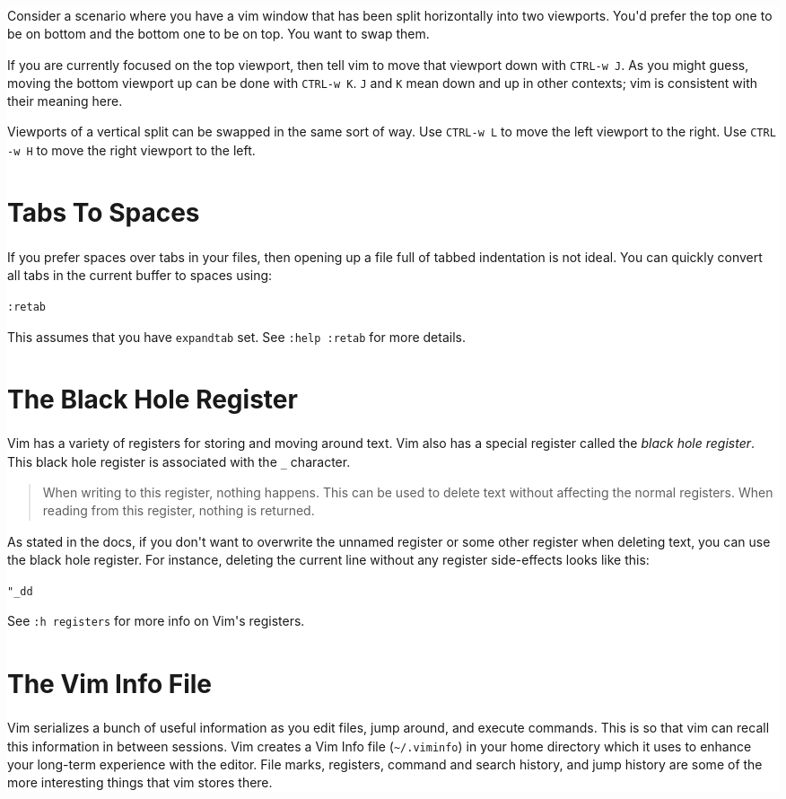 Consider a scenario where you have a vim window that has been split
horizontally into two viewports. You'd prefer the top one to be on bottom
and the bottom one to be on top. You want to swap them.

If you are currently focused on the top viewport, then tell vim to move that
viewport down with `CTRL-w J`. As you might guess, moving the bottom
viewport up can be done with `CTRL-w K`. `J` and `K` mean down and up in
other contexts; vim is consistent with their meaning here.

Viewports of a vertical split can be swapped in the same sort of way. Use
`CTRL-w L` to move the left viewport to the right. Use `CTRL-w H` to move
the right viewport to the left.

# Tabs To Spaces

If you prefer spaces over tabs in your files, then opening up a file full of
tabbed indentation is not ideal. You can quickly convert all tabs in the
current buffer to spaces using:

```
:retab
```

This assumes that you have `expandtab` set. See `:help :retab` for more
details.

# The Black Hole Register

Vim has a variety of registers for storing and moving around text. Vim also
has a special register called the *black hole register*. This black hole
register is associated with the `_` character.

> When writing to this register, nothing happens.  This can be used to delete
> text without affecting the normal registers.  When reading from this register,
> nothing is returned.

As stated in the docs, if you don't want to overwrite the unnamed register or
some other register when deleting text, you can use the black hole register.
For instance, deleting the current line without any register side-effects
looks like this:

```
"_dd
```

See `:h registers` for more info on Vim's registers.

# The Vim Info File

Vim serializes a bunch of useful information as you edit files, jump around,
and execute commands. This is so that vim can recall this information in
between sessions. Vim creates a Vim Info file (`~/.viminfo`) in your home
directory which it uses to enhance your long-term experience with the
editor. File marks, registers, command and search history, and jump history
are some of the more interesting things that vim stores there.
